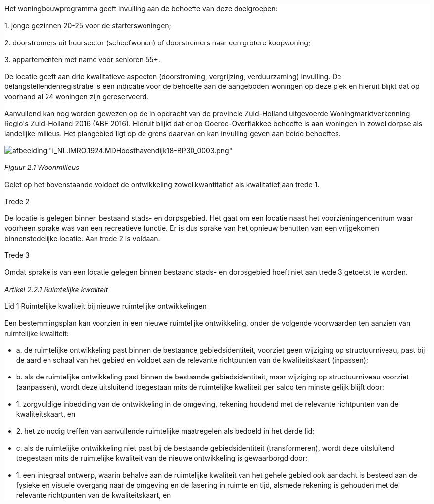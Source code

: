 Het woningbouwprogramma geeft invulling aan de behoefte van deze doelgroepen:

1\. jonge gezinnen 20\-25 voor de starterswoningen;

2\. doorstromers uit huursector (scheefwonen) of doorstromers naar een grotere koopwoning;

3\. appartementen met name voor senioren 55\+.

De locatie geeft aan drie kwalitatieve aspecten (doorstroming, vergrijzing, verduurzaming) invulling. De belangstellendenregistratie is een indicatie voor de behoefte aan de aangeboden woningen op deze plek en hieruit blijkt dat op voorhand al 24 woningen zijn gereserveerd.

Aanvullend kan nog worden gewezen op de in opdracht van de provincie Zuid\-Holland uitgevoerde Woningmarktverkenning Regio's Zuid\-Holland 2016 (ABF 2016\). Hieruit blijkt dat er op Goeree\-Overflakkee behoefte is aan woningen in zowel dorpse als landelijke milieus. Het plangebied ligt op de grens daarvan en kan invulling geven aan beide behoeftes.

![afbeelding "i_NL.IMRO.1924.MDHoosthavendijk18-BP30_0003.png"](i_NL.IMRO.1924.MDHoosthavendijk18-BP30_0003.png)

*Figuur 2\.1 Woonmilieus*

Gelet op het bovenstaande voldoet de ontwikkeling zowel kwantitatief als kwalitatief aan trede 1\.

Trede 2

De locatie is gelegen binnen bestaand stads\- en dorpsgebied. Het gaat om een locatie naast het voorzieningencentrum waar voorheen sprake was van een recreatieve functie. Er is dus sprake van het opnieuw benutten van een vrijgekomen binnenstedelijke locatie. Aan trede 2 is voldaan.

Trede 3

Omdat sprake is van een locatie gelegen binnen bestaand stads\- en dorpsgebied hoeft niet aan trede 3 getoetst te worden.

*Artikel 2\.2\.1 Ruimtelijke kwaliteit*

Lid 1 Ruimtelijke kwaliteit bij nieuwe ruimtelijke ontwikkelingen

Een bestemmingsplan kan voorzien in een nieuwe ruimtelijke ontwikkeling, onder de volgende voorwaarden ten aanzien van ruimtelijke kwaliteit:

* a. de ruimtelijke ontwikkeling past binnen de bestaande gebiedsidentiteit, voorziet geen wijziging op structuurniveau, past bij de aard en schaal van het gebied en voldoet aan de relevante richtpunten van de kwaliteitskaart (inpassen);

* b. als de ruimtelijke ontwikkeling past binnen de bestaande gebiedsidentiteit, maar wijziging op structuurniveau voorziet (aanpassen), wordt deze uitsluitend toegestaan mits de ruimtelijke kwaliteit per saldo ten minste gelijk blijft door:

+ 1\. zorgvuldige inbedding van de ontwikkeling in de omgeving, rekening houdend met de relevante richtpunten van de kwaliteitskaart, en

+ 2\. het zo nodig treffen van aanvullende ruimtelijke maatregelen als bedoeld in het derde lid;

* c. als de ruimtelijke ontwikkeling niet past bij de bestaande gebiedsidentiteit (transformeren), wordt deze uitsluitend toegestaan mits de ruimtelijke kwaliteit van de nieuwe ontwikkeling is gewaarborgd door:

+ 1\. een integraal ontwerp, waarin behalve aan de ruimtelijke kwaliteit van het gehele gebied ook aandacht is besteed aan de fysieke en visuele overgang naar de omgeving en de fasering in ruimte en tijd, alsmede rekening is gehouden met de relevante richtpunten van de kwaliteitskaart, en
